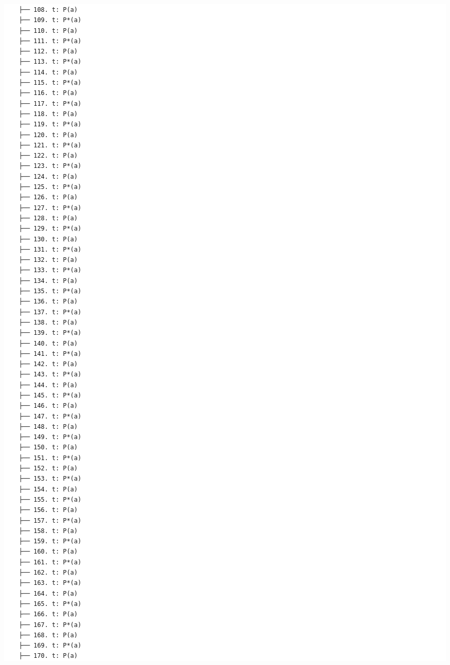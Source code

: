 ```
    ├── 108. t: P(a)
    ├── 109. t: P*(a)
    ├── 110. t: P(a)
    ├── 111. t: P*(a)
    ├── 112. t: P(a)
    ├── 113. t: P*(a)
    ├── 114. t: P(a)
    ├── 115. t: P*(a)
    ├── 116. t: P(a)
    ├── 117. t: P*(a)
    ├── 118. t: P(a)
    ├── 119. t: P*(a)
    ├── 120. t: P(a)
    ├── 121. t: P*(a)
    ├── 122. t: P(a)
    ├── 123. t: P*(a)
    ├── 124. t: P(a)
    ├── 125. t: P*(a)
    ├── 126. t: P(a)
    ├── 127. t: P*(a)
    ├── 128. t: P(a)
    ├── 129. t: P*(a)
    ├── 130. t: P(a)
    ├── 131. t: P*(a)
    ├── 132. t: P(a)
    ├── 133. t: P*(a)
    ├── 134. t: P(a)
    ├── 135. t: P*(a)
    ├── 136. t: P(a)
    ├── 137. t: P*(a)
    ├── 138. t: P(a)
    ├── 139. t: P*(a)
    ├── 140. t: P(a)
    ├── 141. t: P*(a)
    ├── 142. t: P(a)
    ├── 143. t: P*(a)
    ├── 144. t: P(a)
    ├── 145. t: P*(a)
    ├── 146. t: P(a)
    ├── 147. t: P*(a)
    ├── 148. t: P(a)
    ├── 149. t: P*(a)
    ├── 150. t: P(a)
    ├── 151. t: P*(a)
    ├── 152. t: P(a)
    ├── 153. t: P*(a)
    ├── 154. t: P(a)
    ├── 155. t: P*(a)
    ├── 156. t: P(a)
    ├── 157. t: P*(a)
    ├── 158. t: P(a)
    ├── 159. t: P*(a)
    ├── 160. t: P(a)
    ├── 161. t: P*(a)
    ├── 162. t: P(a)
    ├── 163. t: P*(a)
    ├── 164. t: P(a)
    ├── 165. t: P*(a)
    ├── 166. t: P(a)
    ├── 167. t: P*(a)
    ├── 168. t: P(a)
    ├── 169. t: P*(a)
    ├── 170. t: P(a)
```